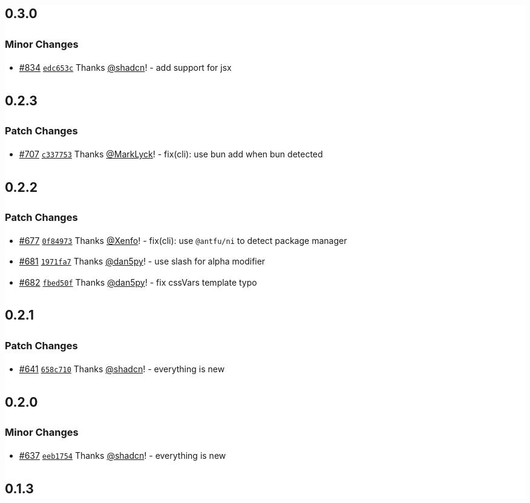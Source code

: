 ## 0.3.0

### Minor Changes

- [#834](https://github.com/shadcn/ui/pull/834) [`edc653c`](https://github.com/shadcn/ui/commit/edc653c01e6d4d5a51f3e414f2aeeb77af758257) Thanks [@shadcn](https://github.com/shadcn)! - add support for jsx

## 0.2.3

### Patch Changes

- [#707](https://github.com/shadcn/ui/pull/707) [`c337753`](https://github.com/shadcn/ui/commit/c3377530f43baa95c9e41cce7c07b1a4db1e3ee6) Thanks [@MarkLyck](https://github.com/MarkLyck)! - fix(cli): use bun add when bun detected

## 0.2.2

### Patch Changes

- [#677](https://github.com/shadcn/ui/pull/677) [`0f84973`](https://github.com/shadcn/ui/commit/0f84973b4d779d16efe3877b9206ea908261ed8f) Thanks [@Xenfo](https://github.com/Xenfo)! - fix(cli): use `@antfu/ni` to detect package manager

- [#681](https://github.com/shadcn/ui/pull/681) [`1971fa7`](https://github.com/shadcn/ui/commit/1971fa7511a22354a9acda12391b55517a261668) Thanks [@dan5py](https://github.com/dan5py)! - use slash for alpha modifier

- [#682](https://github.com/shadcn/ui/pull/682) [`fbed50f`](https://github.com/shadcn/ui/commit/fbed50f4e8d4fc8a4736c2a80b5c61c9b3f5e05a) Thanks [@dan5py](https://github.com/dan5py)! - fix cssVars template typo

## 0.2.1

### Patch Changes

- [#641](https://github.com/shadcn/ui/pull/641) [`658c710`](https://github.com/shadcn/ui/commit/658c710bced7b827a0d32dbcda03a4136961dff1) Thanks [@shadcn](https://github.com/shadcn)! - everything is new

## 0.2.0

### Minor Changes

- [#637](https://github.com/shadcn/ui/pull/637) [`eeb1754`](https://github.com/shadcn/ui/commit/eeb17545a16824e11d09149a5ecab9fca570c448) Thanks [@shadcn](https://github.com/shadcn)! - everything is new

## 0.1.3

